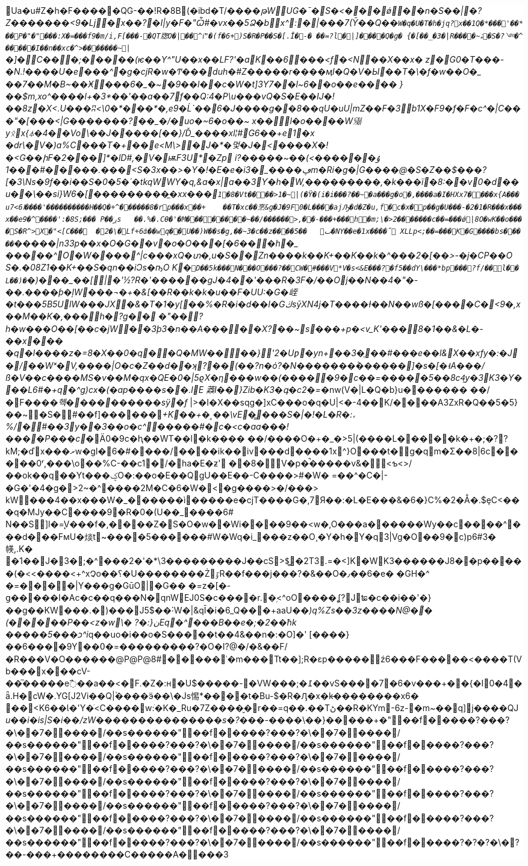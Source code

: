 Ua�u#Z�h�F�����QG-��!R�8B(�ibd�T/����*թWUG�¯�S�<� ��ǿ��n�S��|�?Z�������<9�Lj�x��?�I|y�F�"Ѽ#�vx��5Ձ�bx^:�|���7(Ȳ��Q��`W�q�U�T�h�jq?x��1Q�*��֔�'��*��P�"�"���:X�=���f9�m/i,F[���-�QT牎O�|��^i҆"�(f�6+)S�R�P��S�[.Ī�-�
� �=?l�|]����Q�g�
{�[��_�3�|R����~ۿ�S�?༇�^���� �I��n��xc�^>�������~|`�]�C���;� ����(ѥ��Y^"U��x��LF?'�aK��6���<f�<N��X��x�
zٟ�G0�T���-�N.!����U�e���^�g�cjR�w�Ͳ���duh�#Z�����r����ӎI�Q�V�Ы��T� \�f�w��O�_
��7��M�B~��Ӿ���6�_�~�9� �l��c�W�t]3Y7��l~6��o��e���� 	}��$m,xo^����l+�3*��'��a��7f��Q:4�P\u���vQ�S�E��Ĳ�!��8z�X<.U���ʭ<\0�*���*�,e9�Ĺ`��6�J����g�͸�8��qU�uU|mZ��F�3b1X�F9�f�F�c^�|C���"�[���<|G�������?��_�/�uo�~6�o��~ x��l�o����W𗋼yᛟx{⏃�4��Vo\��J����� [��}/Ď_����xl¦#G6��+e1�x
�dr\�V�)a%C���T�+��e<M\>�J�*�멏�J�<����X�!�<G��իF�2�� �]*�lD#,�V�ѭF3U*�Zp
i?�� ��� ۇ������>)��~
�1��#�����.���<S�3x��>�Y�!�E�e�iڥ����_�3m�Ri�g�|G����@�S�Z��$���?[�3\Ns�9f��i��S�0�5�΄�tkqWWY�q,&a�x|a��3Ƴ�h�W,���������,�k���ї�8:��v0�d��u��\��si}W6�[���������*̲�xx���`1�8�Vt����>1�~|(�Ϋ�(i� i���?��~�a�� �g�o�,����a�I�HXx7����x{A���uߊ6>7����'���� ������H��Q�+^������8�rp���x׈��+	��T�xc��烹&g�J�9F0�L����ajԠ�d�Z�u,f�c�x�p��g�U���-�2�1�R���x���x��e9�^����':�8S;���
P��ڔs	��.%�.CƟ�'�M��������~��/������>,��-� ��+���h�m;\�>2�������c��=���ǿ|8O�wK��o����S�R^>X�"<[C���	�2�\�Lf+6ȸ��wq��U��)W��s�g,��~3�c��z����ٮ	��5�NY��e�1x����̋
XLLp<;��=���K�G����bs�����`�����|n33p��x�O�G��v�o�O���[�6���h�_	�����^O�W����^|c���xQ�տ�,u�S��Zn����k��K+��K��k�^���2�[��>-�j�CP��O
S�.�08Z1��K+��S�qn��iƆs�ҧO
K�`D��5k���N���O���?��CW�#���V*V�s<&E���?�f5��dY\���*bp���?f/��l��L��)�`�)���_��[|�'½?R�'���� ��gJ�4� �'���R�3F�/��Oj��N��4�"�-��.����ƥ�ļW���¬�+�&[��R��k�k�u��F�UU:�G�峌�t�*��5B5UlW���JX�&�T�1�y[��%�R�i�d��I�GڬsȳXN4j�T����Ɨ��N��wß�[����C�_<9�,x��M�_�K�,���h�?g��
�"��?h�w���O��[��c�jW��3þ3�n��A���� �X?��~s���+p�<v_K'���8�1��&�L�-��x���
�q�l����z�=8�X��0�q��Q�MW����}'2�Uƿ�yn+��3�֧��#���e��l&X��xfy�:�J�/��Wˣ�V,�_���|O�c�Z_�� d��ʞ?� �(��?n�ό?�Ν���� ���۟������]�s�[�˧A���/ß�V��c����MS�v��M�qx�QE�0�|5ϱX�η���w��(�����9�c��=�����5��8c4̰y�3K3�Y���L6#�+q�^g)cx�(�ap����s��.lE	䔸I��}Zib�K3�գ�c2�=*�nw(V�|L�Q�b}u� ������
��/�F� ���_헥����������sÿ� f_
|>�I�X��sqg�]xC���o�q�U|<�-4��K/����A3ZxR�Q��5�5}��~�S�#��f]������*\+K��+�˲��\vE�̳���S�|�!�L�R�:،%/�#��3y��3��o�c^�����#�c�<c�aa���!����P���c*�Ä0�9c�ԧ��WT�� l�k���� 
��/����O�+�_�>5|(����L�� ���k�+�;�??kM;�ďx���ރw�gI�6�#����/����ik��iv���d����1x^}O���t�g�qm�Σ��8|6c�����0ʳ,���\o��%C-��c1�/�ha�E�ƶ'
��8�V�p�̚�����v&�<ƅ<>/
��ok��q��Yt���ؼO�:��o�E��QgU��E��-C����>#�W�
=��^�C�|-�G�'�4�g�>2~�^����2M�C�6�W�<�g����>�/���>	kW���4��x���W�_������ì�����e�cjT����G�,7Я��:�L�E���&�6�}C%�2�Å�.$ȩC<���q�MJy��C����9�R�0�(U��_����6#	N��S]l�=̨V���f�,����Z�S�O�w��Wi� ���9��<w�,O���a������Wy��c����^���d���FмU�㷋t~����5������#W�Wq�i_���z��O¸�Y�h�Y�q3|Vg�O��9�c)p6#3�㡕,.K�
�1��J�3�;�^���2�'�*\3���������J��cS>$̳�2T3.=�<]K�WK3������J8��p�����(�<<����<+^xՉo��؟�U���� ����ŻٷR��f��� j���?�&��O�٫��6�e�
�GH�^	�=����|Y���g�GūO|�G��
�=z�[�-ց�� ���I�Ac�c��q���N�qnWEJ0S�c����r.�ۭ<^oO����ʆ?Jʨ�c��i��'�}��g��KW���.�)���J5$��˸W�|&qĪ�i�6_Q���+aaU�*�)q%Zs��3z����N@��
 ( �����P��<z�w\�
?�:}نEq�^���B��e�;�2��ћk
�����5���כ^i*q��սo�i��o�S�����t��4&��n�:�O]�'	[����}��6����9Y��߀�=���������?�O� I?@�/�&��F/� R��� V�O������@  P@  P@8#׏�����ʿ�m���Tt��];R�εp�����ź6���F�����<����T(Vb���x���cV-��ͫ�����e߯��a��<�F.�Z�:ʜ�U$�����-�VW���;�߁��vS����7�6�v���+��{�I0�4�ǟ.H�cW�.YG[J2Vi��Q|۫����ӭ��\�Js惕*����t�Bu-$�R�Ԓ�x�k̵������ ��x6�
�� <K6��Ɩ�'Y�ׁ<C��� �w:ֹ�K�_Ru� 7Z����̮�r��=q��.��Tڻ��R�KYm-6z-�m~��q]j����QJ*u��i�is|S�i��/zW�������� ��� ��� �s�?���-� �*��\��}�� �� �+�"� �f� �� ��?�� �?�\��7�����/� �s� ��� ��"� �f� �� ��?�� �?�\��7�����/� �s� ��� ��"� �f� �� ��?�� �?�\��7�����/� �s� ��� ��"� �f� �� ��?�� �?�\��7�����/� �s� ��� ��"� �f� �� ��?�� �?�\��7�����/� �s� ��� ��"� �f� �� ��?�� �?�\��7�����/� �s� ��� ��"� �f� �� ��?�� �?�\��7�����/� �s� ��� ��"� �f� �� ��?�� �?�\��7�����/� �s� ��� ��"� �f� �� ��?�� �?�\��7�����/� �s� ��� ��"� �f� �� ��?�� �?�\��7�����/� �s� ��� ��"� �f� �� ��?�� �?�\��7�����/� �s� ��� ��"� �f� �� ��?�� �?�\��7�����/� �s� ��� ��"� �f� �� ��?�� �?�\��7�����/� �s� ��� ��"� �f� �� ��?�� �?�\��7�����/� �s� ��� ��"� �f� �� ��?�� �?�\��7�����/� �s� ��� ��"� �f� �� ��?�?�?�\�?��-�� �+�������� Ϲ� ��� �A� �� �3